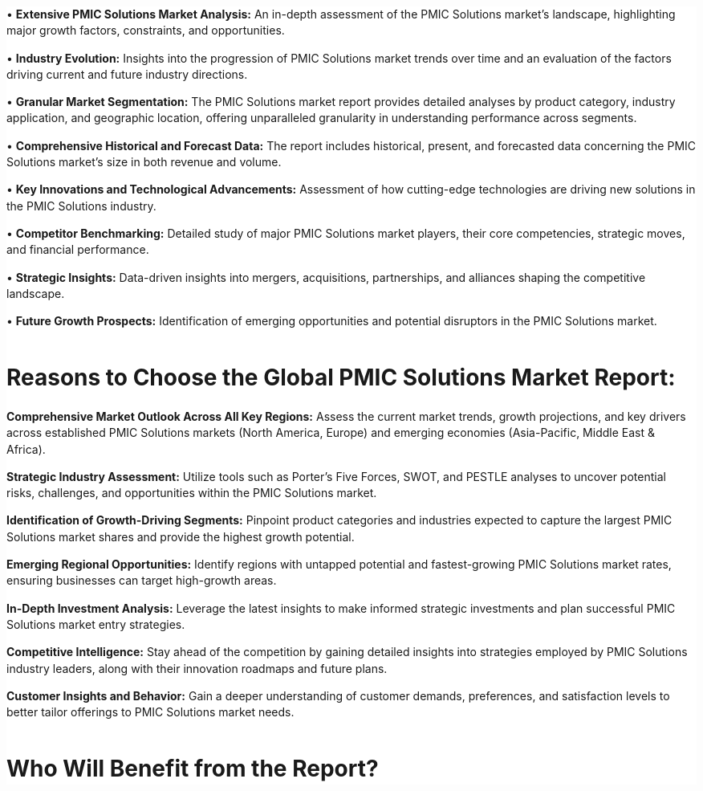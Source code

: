 • <strong>Extensive PMIC Solutions Market Analysis:</strong> An in-depth assessment of the PMIC Solutions market’s landscape, highlighting major growth factors, constraints, and opportunities.

• <strong>Industry Evolution:</strong> Insights into the progression of PMIC Solutions market trends over time and an evaluation of the factors driving current and future industry directions.

• <strong>Granular Market Segmentation:</strong> The PMIC Solutions market report provides detailed analyses by product category, industry application, and geographic location, offering unparalleled granularity in understanding performance across segments.

• <strong>Comprehensive Historical and Forecast Data:</strong> The report includes historical, present, and forecasted data concerning the PMIC Solutions market’s size in both revenue and volume.

• <strong>Key Innovations and Technological Advancements:</strong> Assessment of how cutting-edge technologies are driving new solutions in the PMIC Solutions industry.

• <strong>Competitor Benchmarking:</strong> Detailed study of major PMIC Solutions market players, their core competencies, strategic moves, and financial performance.

• <strong>Strategic Insights:</strong> Data-driven insights into mergers, acquisitions, partnerships, and alliances shaping the competitive landscape.

• <strong>Future Growth Prospects:</strong> Identification of emerging opportunities and potential disruptors in the PMIC Solutions market.

# <strong>Reasons to Choose the Global PMIC Solutions Market Report:</strong>

<strong>Comprehensive Market Outlook Across All Key Regions:</strong>
Assess the current market trends, growth projections, and key drivers across established PMIC Solutions markets (North America, Europe) and emerging economies (Asia-Pacific, Middle East & Africa).

<strong>Strategic Industry Assessment:</strong>
Utilize tools such as Porter’s Five Forces, SWOT, and PESTLE analyses to uncover potential risks, challenges, and opportunities within the PMIC Solutions market.

<strong>Identification of Growth-Driving Segments:</strong>
Pinpoint product categories and industries expected to capture the largest PMIC Solutions market shares and provide the highest growth potential.

<strong>Emerging Regional Opportunities:</strong>
Identify regions with untapped potential and fastest-growing PMIC Solutions market rates, ensuring businesses can target high-growth areas.

<strong>In-Depth Investment Analysis:</strong>
Leverage the latest insights to make informed strategic investments and plan successful PMIC Solutions market entry strategies.

<strong>Competitive Intelligence:</strong>
Stay ahead of the competition by gaining detailed insights into strategies employed by PMIC Solutions industry leaders, along with their innovation roadmaps and future plans.

<strong>Customer Insights and Behavior:</strong>
Gain a deeper understanding of customer demands, preferences, and satisfaction levels to better tailor offerings to PMIC Solutions market needs.

# <strong>Who Will Benefit from the Report?</strong>
